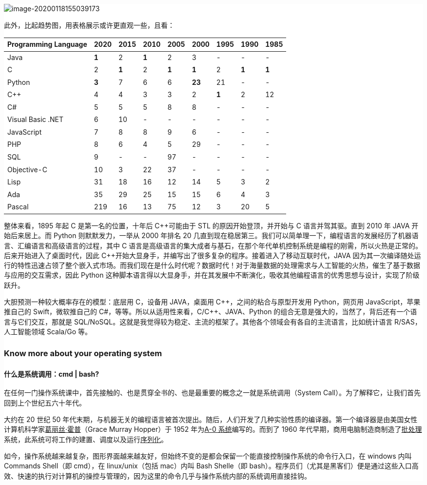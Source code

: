 ![image-20200118155039173](http://q45kgq2g9.bkt.clouddn.com/CH01%20-%20The%20Very%20Intro%20to%20Python.assets/image-20200118155039173.png)

此外，比起趋势图，用表格展示或许更直观一些，且看：

| Programming Language | 2020 | 2015 | 2010 | 2005 | 2000 | 1995 | 1990 | 1985 |
| --- | --- | --- | --- | --- | --- | --- | --- | --- |
| Java | **1** | 2 | **1** | 2 | 3 | - | - | - |
| C | 2 | **1** | 2 | **1** | **1** | 2 | **1** | **1** |
| Python | **3** | 7 | 6 | 6 | **23** | 21 | - | - |
| C++ | 4 | 4 | 3 | 3 | 2 | **1** | 2 | 12 |
| C# | 5 | 5 | 5 | 8 | 8 | - | - | - |
| Visual Basic .NET | 6 | 10 | - | - | - | - | - | - |
| JavaScript | 7 | 8 | 8 | 9 | 6 | - | - | - |
| PHP | 8 | 6 | 4 | 5 | 29 | - | - | - |
| SQL | 9 | - | - | 97 | - | - | - | - |
| Objective-C | 10 | 3 | 22 | 37 | - | - | - | - |
| Lisp | 31 | 18 | 16 | 12 | 14 | 5 | 3 | 2 |
| Ada | 35 | 29 | 25 | 15 | 15 | 6 | 4 | 3 |
| Pascal | 219 | 16 | 13 | 75 | 12 | 3 | 20 | 5 |

整体来看，1895 年起 C 是第一名的位置，十年后 C++可能由于 STL 的原因开始登顶，并开始与 C 语言并驾其驱。直到 2010 年 JAVA 开始后来居上。而 Python 则默默发力，一举从 2000 年排名 20 几直到现在稳居第三。我们可以简单理一下，编程语言的发展经历了机器语言、汇编语言和高级语言的过程，其中 C 语言是高级语言的集大成者与基石，在那个年代单机控制系统是编程的刚需，所以火热是正常的。后来开始进入了桌面时代，因此 C++开始大显身手，并编写出了很多复杂的程序。接着进入了移动互联时代，JAVA 因为其一次编译随处运行的特性迅速占领了整个嵌入式市场。而我们现在是什么时代呢？数据时代！对于海量数据的处理需求与人工智能的火热，催生了基于数据与应用的交互需求，因此 Python 这种脚本语言得以大显身手，并在其发展中不断演化，吸收其他编程语言的优秀思想与设计，实现了阶级跃升。

大胆预测一种较大概率存在的模型：底层用 C，设备用 JAVA，桌面用 C++，之间的粘合与原型开发用 Python，网页用 JavaScript，苹果推自己的 Swift，微软推自己的 C#，等等。所以从适用性来看，C/C++、JAVA、Python 的组合无意是强大的，当然了，背后还有一个语言与它们交互，那就是 SQL/NoSQL。这就是我觉得较为稳定、主流的框架了。其他各个领域会有各自的主流语言，比如统计语言 R/SAS，人工智能领域 Scala/Go 等。

### Know more about your operating system

#### 什么是系统调用：cmd | bash?

在任何一门操作系统课中，首先接触的、也是贯穿全书的、也是最重要的概念之一就是系统调用（System Call）。为了解释它，让我们首先回到上个世纪五六十年代。

大约在 20 世纪 50 年代末期，与机器无关的编程语言被首次提出。随后，人们开发了几种实验性质的编译器。第一个编译器是由美国女性计算机科学家[葛丽丝·霍普](https://link.zhihu.com/?target=https%3A//zh.wikipedia.org/wiki/%E8%91%9B%E9%BA%97%E7%B5%B2%C2%B7%E9%9C%8D%E6%99%AE)（Grace Murray Hopper）于 1952 年为[A-0 系统](https://link.zhihu.com/?target=https%3A//zh.wikipedia.org/wiki/A-0_%E7%B3%BB%E7%B5%B1)编写的。而到了 1960 年代早期，商用电脑制造商制造了[批处理](https://link.zhihu.com/?target=https%3A//zh.wikipedia.org/wiki/%E6%89%B9%E5%A4%84%E7%90%86%E4%BB%BB%E5%8A%A1)系统，此系统可将工作的建置、调度以及运行[序列化](https://link.zhihu.com/?target=https%3A//zh.wikipedia.org/wiki/%E5%BA%8F%E5%88%97%E5%8C%96)。

如今，操作系统越来越复杂，图形界面越来越友好，但始终不变的是都会保留一个能直接控制操作系统的命令行入口，在 windows 内叫 Commands Shell（即 cmd），在 linux/unix（包括 mac）内叫 Bash Shelle（即 bash）。程序员们（尤其是黑客们）便是通过这些入口高效、快速的执行对计算机的操控与管理的，因为这里的命令几乎与操作系统内部的系统调用直接挂钩。
